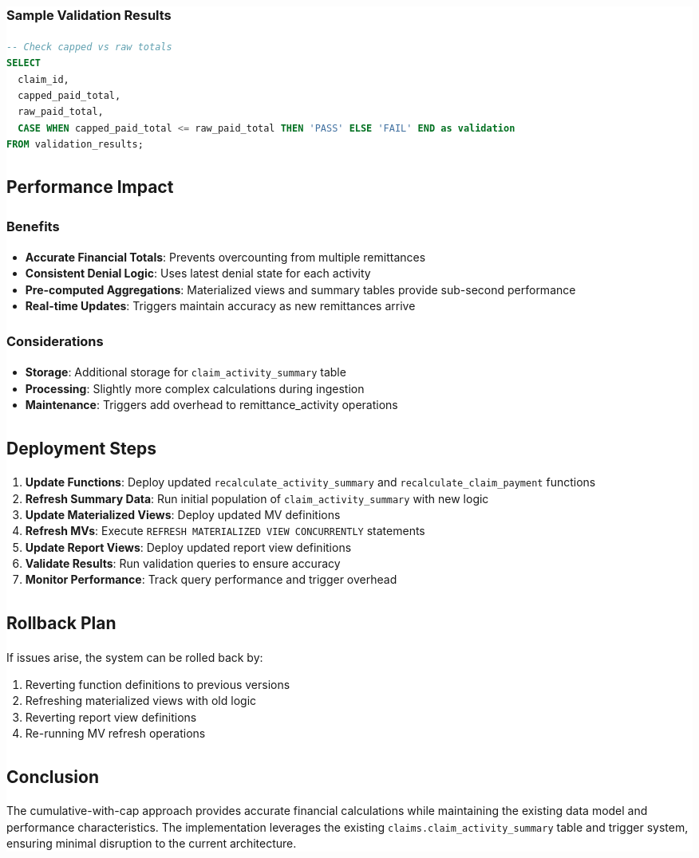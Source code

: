 ### Sample Validation Results
```sql
-- Check capped vs raw totals
SELECT 
  claim_id,
  capped_paid_total,
  raw_paid_total,
  CASE WHEN capped_paid_total <= raw_paid_total THEN 'PASS' ELSE 'FAIL' END as validation
FROM validation_results;
```

## Performance Impact

### Benefits
- **Accurate Financial Totals**: Prevents overcounting from multiple remittances
- **Consistent Denial Logic**: Uses latest denial state for each activity
- **Pre-computed Aggregations**: Materialized views and summary tables provide sub-second performance
- **Real-time Updates**: Triggers maintain accuracy as new remittances arrive

### Considerations
- **Storage**: Additional storage for `claim_activity_summary` table
- **Processing**: Slightly more complex calculations during ingestion
- **Maintenance**: Triggers add overhead to remittance_activity operations

## Deployment Steps

1. **Update Functions**: Deploy updated `recalculate_activity_summary` and `recalculate_claim_payment` functions
2. **Refresh Summary Data**: Run initial population of `claim_activity_summary` with new logic
3. **Update Materialized Views**: Deploy updated MV definitions
4. **Refresh MVs**: Execute `REFRESH MATERIALIZED VIEW CONCURRENTLY` statements
5. **Update Report Views**: Deploy updated report view definitions
6. **Validate Results**: Run validation queries to ensure accuracy
7. **Monitor Performance**: Track query performance and trigger overhead

## Rollback Plan

If issues arise, the system can be rolled back by:
1. Reverting function definitions to previous versions
2. Refreshing materialized views with old logic
3. Reverting report view definitions
4. Re-running MV refresh operations

## Conclusion

The cumulative-with-cap approach provides accurate financial calculations while maintaining the existing data model and performance characteristics. The implementation leverages the existing `claims.claim_activity_summary` table and trigger system, ensuring minimal disruption to the current architecture.
